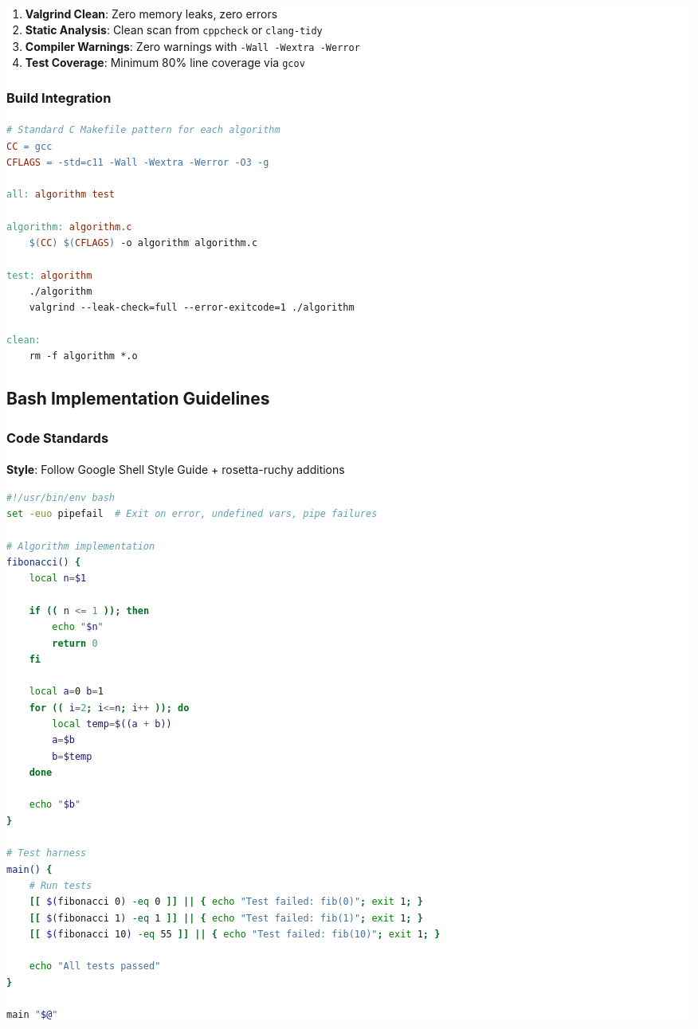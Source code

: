 1. **Valgrind Clean**: Zero memory leaks, zero errors
2. **Static Analysis**: Clean scan from `cppcheck` or `clang-tidy`
3. **Compiler Warnings**: Zero warnings with `-Wall -Wextra -Werror`
4. **Test Coverage**: Minimum 80% line coverage via `gcov`

### Build Integration

```makefile
# Standard C Makefile pattern for each algorithm
CC = gcc
CFLAGS = -std=c11 -Wall -Wextra -Werror -O3 -g

all: algorithm test

algorithm: algorithm.c
	$(CC) $(CFLAGS) -o algorithm algorithm.c

test: algorithm
	./algorithm
	valgrind --leak-check=full --error-exitcode=1 ./algorithm

clean:
	rm -f algorithm *.o
```

## Bash Implementation Guidelines

### Code Standards

**Style**: Follow Google Shell Style Guide + rosetta-ruchy additions
```bash
#!/usr/bin/env bash
set -euo pipefail  # Exit on error, undefined vars, pipe failures

# Algorithm implementation
fibonacci() {
    local n=$1

    if (( n <= 1 )); then
        echo "$n"
        return 0
    fi

    local a=0 b=1
    for (( i=2; i<=n; i++ )); do
        local temp=$((a + b))
        a=$b
        b=$temp
    done

    echo "$b"
}

# Test harness
main() {
    # Run tests
    [[ $(fibonacci 0) -eq 0 ]] || { echo "Test failed: fib(0)"; exit 1; }
    [[ $(fibonacci 1) -eq 1 ]] || { echo "Test failed: fib(1)"; exit 1; }
    [[ $(fibonacci 10) -eq 55 ]] || { echo "Test failed: fib(10)"; exit 1; }

    echo "All tests passed"
}

main "$@"
```